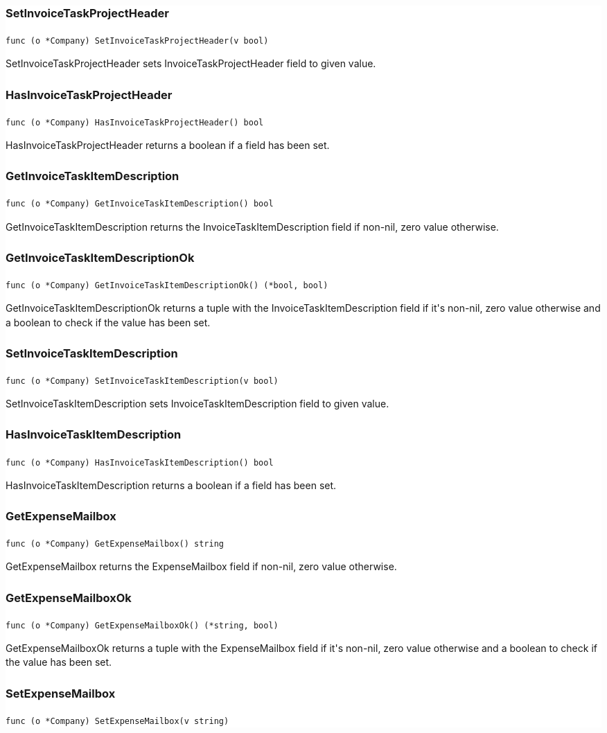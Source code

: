 ### SetInvoiceTaskProjectHeader

`func (o *Company) SetInvoiceTaskProjectHeader(v bool)`

SetInvoiceTaskProjectHeader sets InvoiceTaskProjectHeader field to given value.

### HasInvoiceTaskProjectHeader

`func (o *Company) HasInvoiceTaskProjectHeader() bool`

HasInvoiceTaskProjectHeader returns a boolean if a field has been set.

### GetInvoiceTaskItemDescription

`func (o *Company) GetInvoiceTaskItemDescription() bool`

GetInvoiceTaskItemDescription returns the InvoiceTaskItemDescription field if non-nil, zero value otherwise.

### GetInvoiceTaskItemDescriptionOk

`func (o *Company) GetInvoiceTaskItemDescriptionOk() (*bool, bool)`

GetInvoiceTaskItemDescriptionOk returns a tuple with the InvoiceTaskItemDescription field if it's non-nil, zero value otherwise
and a boolean to check if the value has been set.

### SetInvoiceTaskItemDescription

`func (o *Company) SetInvoiceTaskItemDescription(v bool)`

SetInvoiceTaskItemDescription sets InvoiceTaskItemDescription field to given value.

### HasInvoiceTaskItemDescription

`func (o *Company) HasInvoiceTaskItemDescription() bool`

HasInvoiceTaskItemDescription returns a boolean if a field has been set.

### GetExpenseMailbox

`func (o *Company) GetExpenseMailbox() string`

GetExpenseMailbox returns the ExpenseMailbox field if non-nil, zero value otherwise.

### GetExpenseMailboxOk

`func (o *Company) GetExpenseMailboxOk() (*string, bool)`

GetExpenseMailboxOk returns a tuple with the ExpenseMailbox field if it's non-nil, zero value otherwise
and a boolean to check if the value has been set.

### SetExpenseMailbox

`func (o *Company) SetExpenseMailbox(v string)`
